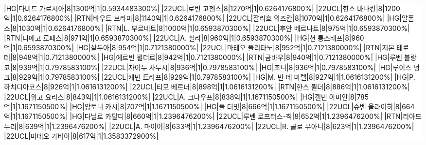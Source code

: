 |HG|다비드 가르시아|8|1300억|1|0.5934483300%|
|22UCL|로빈 고젠스|8|1270억|1|0.6264176800%|
|22UCL|한스 바나컨|8|1200억|1|0.6264176800%|
|RTN|바우트 브라마|8|1140억|1|0.6264176800%|
|22UCL|잘리흐 외즈칸|8|1070억|1|0.6264176800%|
|HG|알폰소|8|1030억|1|0.6264176800%|
|RTN|L. 부르네트|8|1000억|1|0.6593870300%|
|22UCL|후안 베르나트|8|975억|1|0.6593870300%|
|RTN|디에고 로페스|8|971억|1|0.6593870300%|
|22UCL|A. 실라|8|960억|1|0.6593870300%|
|HG|션 롱스태프|8|960억|1|0.6593870300%|
|HG|살두아|8|954억|1|0.7121380000%|
|22UCL|마테오 폴리타노|8|952억|1|0.7121380000%|
|RTN|지몬 테로데|8|948억|1|0.7121380000%|
|HG|에르빈 뮐더르|8|942억|1|0.7121380000%|
|RTN|굼바우|8|940억|1|0.7121380000%|
|HG|루벤 블랑코|8|939억|1|0.7978583100%|
|22UCL|자이두 사누시|8|936억|1|0.7978583100%|
|HG|조니|8|936억|1|0.7978583100%|
|HG|루이스 덩크|8|929억|1|0.7978583100%|
|22UCL|케빈 트라프|8|929억|1|0.7978583100%|
|HG|M. 반 데 마렐|8|927억|1|1.0616131200%|
|HG|P. 하치디아코스|8|926억|1|1.0616131200%|
|22UCL|티모 베르너|8|898억|1|1.0616131200%|
|RTN|한스 뮐더|8|886억|1|1.0616131200%|
|22UCL|위고 요리스|8|843억|1|1.0616131200%|
|22UCL|A. 크나우프|8|838억|1|1.1671150500%|
|HG|켈빈 아미안|8|785억|1|1.1671150500%|
|HG|앙토니 카시|8|707억|1|1.1671150500%|
|HG|폴 더밋|8|666억|1|1.1671150500%|
|22UCL|슈벤 울라이히|8|664억|1|1.1671150500%|
|HG|다닐로 카탈디|8|660억|1|1.2396476200%|
|22UCL|루벤 로프터스-칙|8|652억|1|1.2396476200%|
|RTN|리아드 누리|8|639억|1|1.2396476200%|
|22UCL|A. 마이어|8|633억|1|1.2396476200%|
|22UCL|R. 콜로 무아니|8|623억|1|1.2396476200%|
|22UCL|마테오 가비아|8|617억|1|1.3583372900%|
